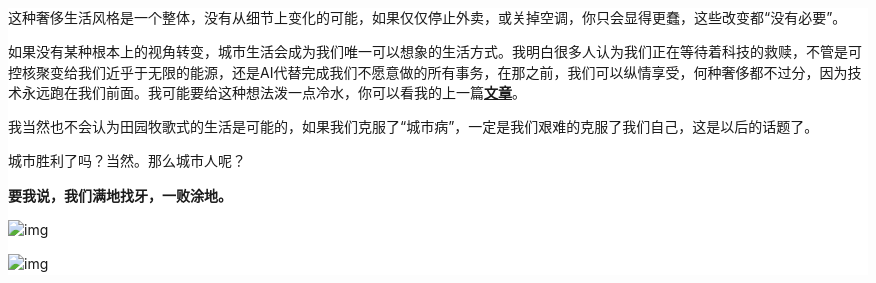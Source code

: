 这种奢侈生活风格是一个整体，没有从细节上变化的可能，如果仅仅停止外卖，或关掉空调，你只会显得更蠢，这些改变都“没有必要”。



如果没有某种根本上的视角转变，城市生活会成为我们唯一可以想象的生活方式。我明白很多人认为我们正在等待着科技的救赎，不管是可控核聚变给我们近乎于无限的能源，还是AI代替完成我们不愿意做的所有事务，在那之前，我们可以纵情享受，何种奢侈都不过分，因为技术永远跑在我们前面。我可能要给这种想法泼一点冷水，你可以看我的上一篇[**文章**](http://mp.weixin.qq.com/s?__biz=MzA3MDM3NjE5NQ==&mid=2650845277&idx=1&sn=c021fc04ecd5365d6ac6c718a6f8eabe&chksm=84c9de31b3be5727b6aa378784793498fdfe2619a816129915a9050f5f17f21d3431b87379f2&scene=21#wechat_redirect)。



我当然也不会认为田园牧歌式的生活是可能的，如果我们克服了“城市病”，一定是我们艰难的克服了我们自己，这是以后的话题了。



城市胜利了吗？当然。那么城市人呢？



**要我说，我们满地找牙，一败涂地。**

![img](https://mmbiz.qpic.cn/mmbiz_jpg/aP7vrTpXJxTs6of0HKibdSTYrVZgMAuKEGXL3PDJEj5K8wbVeQg0kRCJXBd6T0MScAEOfROibbXTAjeImnWa6sxg/640?wx_fmt=jpeg&tp=webp&wxfrom=5&wx_lazy=1&wx_co=1)

![img](https://mmbiz.qpic.cn/mmbiz_jpg/aP7vrTpXJxTesFKxM6347Zrb9icTYDoT94ibJoRUSKeia3Xm7msmh1N0swxZ5wwcHkPScUIk2RKQCq9MKuGuNI1hA/640?wx_fmt=jpeg&tp=webp&wxfrom=5&wx_lazy=1&wx_co=1)